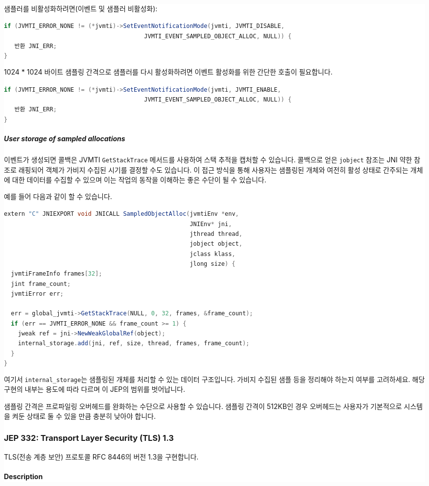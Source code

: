 샘플러를 비활성화하려면(이벤트 및 샘플러 비활성화):

```java
if (JVMTI_ERROR_NONE != (*jvmti)->SetEventNotificationMode(jvmti, JVMTI_DISABLE,
                                        JVMTI_EVENT_SAMPLED_OBJECT_ALLOC, NULL)) {
   반환 JNI_ERR;
}
```

1024 * 1024 바이트 샘플링 간격으로 샘플러를 다시 활성화하려면 이벤트 활성화를 위한 간단한 호출이 필요합니다.

```java
if (JVMTI_ERROR_NONE != (*jvmti)->SetEventNotificationMode(jvmti, JVMTI_ENABLE,
                                        JVMTI_EVENT_SAMPLED_OBJECT_ALLOC, NULL)) {
   반환 JNI_ERR;
}
```

##### User storage of sampled allocations

이벤트가 생성되면 콜백은 JVMTI `GetStackTrace` 메서드를 사용하여 스택 추적을 캡처할 수 있습니다. 콜백으로 얻은 `jobject` 참조는 JNI 약한 참조로 래핑되어 객체가 가비지 수집된 시기를 결정할 수도 있습니다. 이 접근 방식을 통해 사용자는 샘플링된 개체와 여전히 활성 상태로 간주되는 개체에 대한 데이터를 수집할 수 있으며 이는 작업의 동작을 이해하는 좋은 수단이 될 수 있습니다.

예를 들어 다음과 같이 할 수 있습니다.

```java
extern "C" JNIEXPORT void JNICALL SampledObjectAlloc(jvmtiEnv *env,
                                                     JNIEnv* jni,
                                                     jthread thread,
                                                     jobject object,
                                                     jclass klass,
                                                     jlong size) {
  jvmtiFrameInfo frames[32];
  jint frame_count;
  jvmtiError err;

  err = global_jvmti->GetStackTrace(NULL, 0, 32, frames, &frame_count);
  if (err == JVMTI_ERROR_NONE && frame_count >= 1) {
    jweak ref = jni->NewWeakGlobalRef(object);
    internal_storage.add(jni, ref, size, thread, frames, frame_count);
  }
}
```

여기서 `internal_storage`는 샘플링된 개체를 처리할 수 있는 데이터 구조입니다. 가비지 수집된 샘플 등을 정리해야 하는지 여부를 고려하세요. 해당 구현의 내부는 용도에 따라 다르며 이 JEP의 범위를 벗어납니다.

샘플링 간격은 프로파일링 오버헤드를 완화하는 수단으로 사용할 수 있습니다. 샘플링 간격이 512KB인 경우 오버헤드는 사용자가 기본적으로 시스템을 켜둔 상태로 둘 수 있을 만큼 충분히 낮아야 합니다.

### JEP 332: Transport Layer Security (TLS) 1.3

TLS(전송 계층 보안) 프로토콜 RFC 8446의 버전 1.3을 구현합니다.

#### Description
